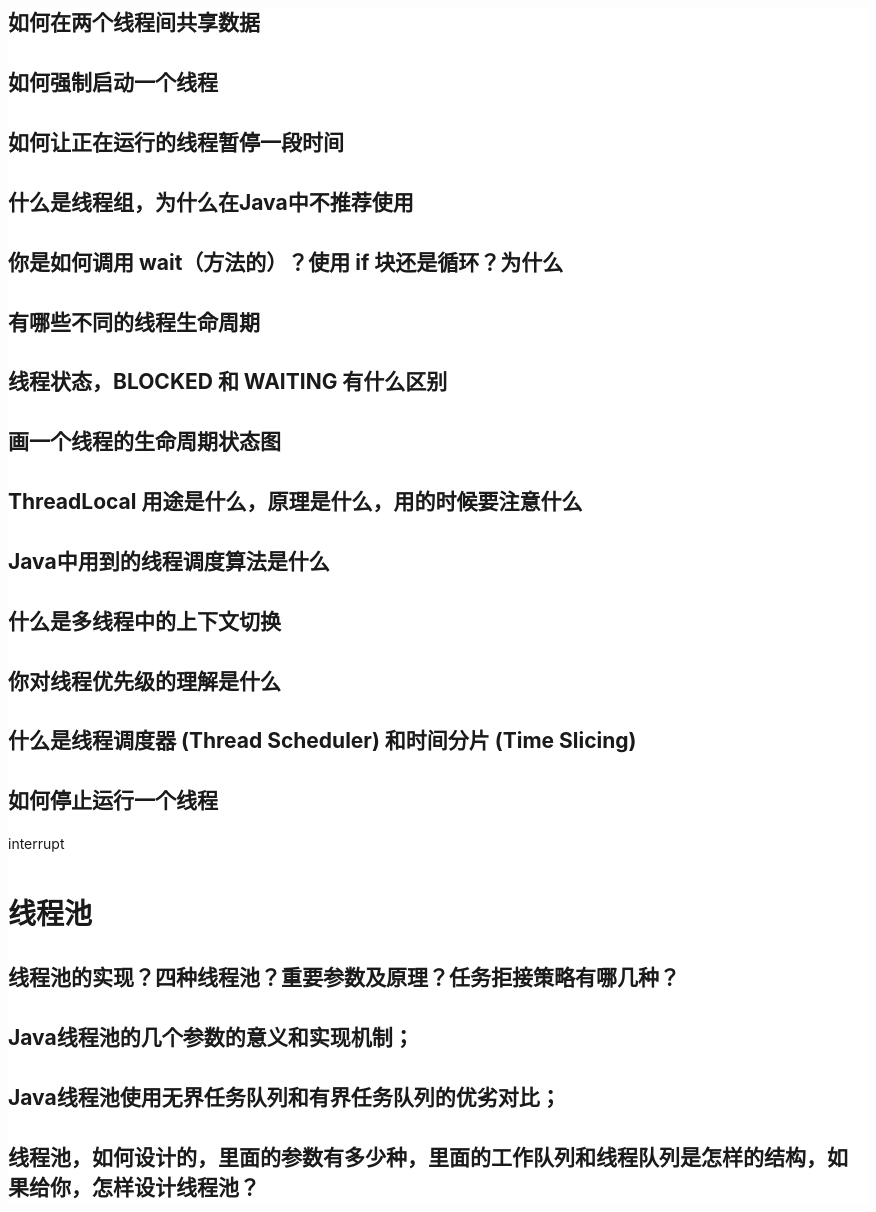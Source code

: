 ##  如何在两个线程间共享数据

##   如何强制启动一个线程

##   如何让正在运行的线程暂停一段时间

##   什么是线程组，为什么在Java中不推荐使用

##  你是如何调用 wait（方法的）？使用 if 块还是循环？为什么


##   有哪些不同的线程生命周期

##  线程状态，BLOCKED 和 WAITING 有什么区别

##  画一个线程的生命周期状态图

## ThreadLocal 用途是什么，原理是什么，用的时候要注意什么

##   Java中用到的线程调度算法是什么

##  什么是多线程中的上下文切换

##  你对线程优先级的理解是什么

##  什么是线程调度器 (Thread Scheduler) 和时间分片 (Time Slicing)
## 如何停止运行一个线程 
interrupt



# 线程池

##   线程池的实现？四种线程池？重要参数及原理？任务拒接策略有哪几种？


##  Java线程池的几个参数的意义和实现机制；

##   Java线程池使用无界任务队列和有界任务队列的优劣对比；
##   线程池，如何设计的，里面的参数有多少种，里面的工作队列和线程队列是怎样的结构，如果给你，怎样设计线程池？
